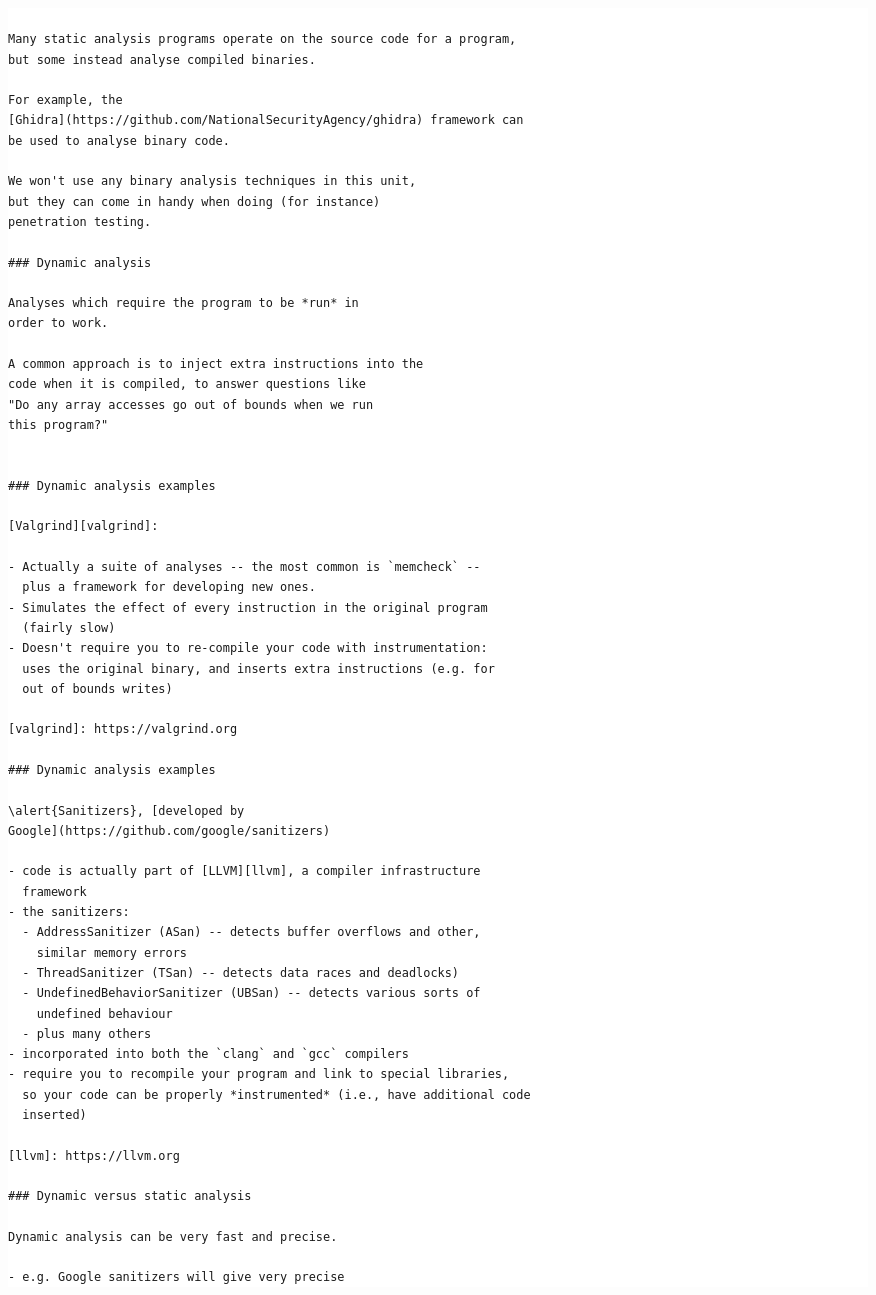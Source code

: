 ```

Many static analysis programs operate on the source code for a program,
but some instead analyse compiled binaries.

For example, the
[Ghidra](https://github.com/NationalSecurityAgency/ghidra) framework can
be used to analyse binary code.

We won't use any binary analysis techniques in this unit,
but they can come in handy when doing (for instance)
penetration testing.

### Dynamic analysis

Analyses which require the program to be *run* in
order to work.

A common approach is to inject extra instructions into the
code when it is compiled, to answer questions like
"Do any array accesses go out of bounds when we run
this program?"


### Dynamic analysis examples

[Valgrind][valgrind]:

- Actually a suite of analyses -- the most common is `memcheck` --
  plus a framework for developing new ones.
- Simulates the effect of every instruction in the original program
  (fairly slow)
- Doesn't require you to re-compile your code with instrumentation:
  uses the original binary, and inserts extra instructions (e.g. for
  out of bounds writes)

[valgrind]: https://valgrind.org

### Dynamic analysis examples

\alert{Sanitizers}, [developed by
Google](https://github.com/google/sanitizers)

- code is actually part of [LLVM][llvm], a compiler infrastructure
  framework
- the sanitizers:
  - AddressSanitizer (ASan) -- detects buffer overflows and other,
    similar memory errors
  - ThreadSanitizer (TSan) -- detects data races and deadlocks)
  - UndefinedBehaviorSanitizer (UBSan) -- detects various sorts of
    undefined behaviour
  - plus many others
- incorporated into both the `clang` and `gcc` compilers
- require you to recompile your program and link to special libraries,
  so your code can be properly *instrumented* (i.e., have additional code
  inserted)

[llvm]: https://llvm.org

### Dynamic versus static analysis

Dynamic analysis can be very fast and precise.

- e.g. Google sanitizers will give very precise
```

[^logic]: The terms comes from logic. "sound" $\approx$ "says true
[rice]: https://en.wikipedia.org/wiki/Rice's_theorem